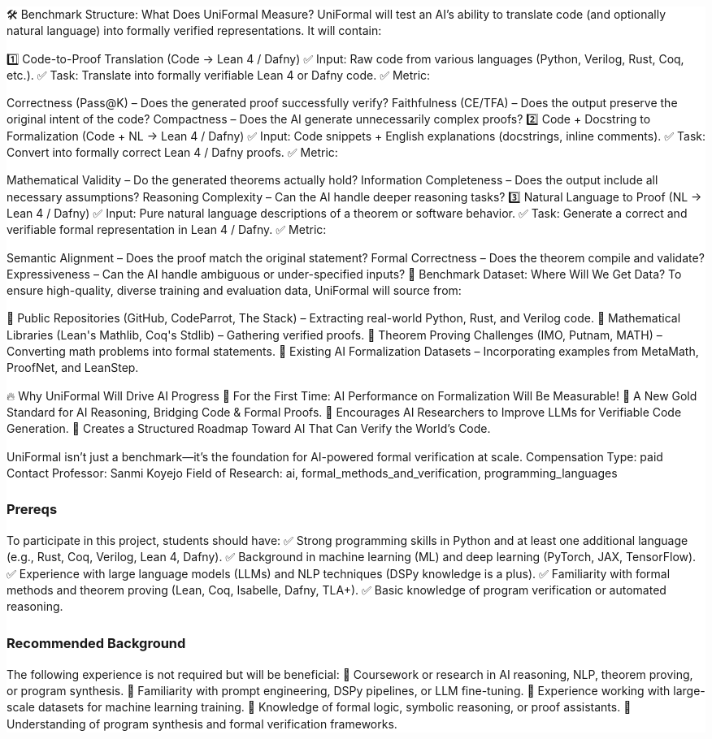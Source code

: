 🛠 Benchmark Structure: What Does UniFormal Measure?
UniFormal will test an AI’s ability to translate code (and optionally natural language) into formally verified representations. It will contain:

1️⃣ Code-to-Proof Translation (Code → Lean 4 / Dafny)
✅ Input: Raw code from various languages (Python, Verilog, Rust, Coq, etc.).
✅ Task: Translate into formally verifiable Lean 4 or Dafny code.
✅ Metric:

Correctness (Pass@K) – Does the generated proof successfully verify?
Faithfulness (CE/TFA) – Does the output preserve the original intent of the code?
Compactness – Does the AI generate unnecessarily complex proofs?
2️⃣ Code + Docstring to Formalization (Code + NL → Lean 4 / Dafny)
✅ Input: Code snippets + English explanations (docstrings, inline comments).
✅ Task: Convert into formally correct Lean 4 / Dafny proofs.
✅ Metric:

Mathematical Validity – Do the generated theorems actually hold?
Information Completeness – Does the output include all necessary assumptions?
Reasoning Complexity – Can the AI handle deeper reasoning tasks?
3️⃣ Natural Language to Proof (NL → Lean 4 / Dafny)
✅ Input: Pure natural language descriptions of a theorem or software behavior.
✅ Task: Generate a correct and verifiable formal representation in Lean 4 / Dafny.
✅ Metric:

Semantic Alignment – Does the proof match the original statement?
Formal Correctness – Does the theorem compile and validate?
Expressiveness – Can the AI handle ambiguous or under-specified inputs?
🧪 Benchmark Dataset: Where Will We Get Data?
To ensure high-quality, diverse training and evaluation data, UniFormal will source from:

🔹 Public Repositories (GitHub, CodeParrot, The Stack) – Extracting real-world Python, Rust, and Verilog code.
🔹 Mathematical Libraries (Lean's Mathlib, Coq's Stdlib) – Gathering verified proofs.
🔹 Theorem Proving Challenges (IMO, Putnam, MATH) – Converting math problems into formal statements.
🔹 Existing AI Formalization Datasets – Incorporating examples from MetaMath, ProofNet, and LeanStep.

🔥 Why UniFormal Will Drive AI Progress
📌 For the First Time: AI Performance on Formalization Will Be Measurable!
📌 A New Gold Standard for AI Reasoning, Bridging Code & Formal Proofs.
📌 Encourages AI Researchers to Improve LLMs for Verifiable Code Generation.
📌 Creates a Structured Roadmap Toward AI That Can Verify the World’s Code.

UniFormal isn’t just a benchmark—it’s the foundation for AI-powered formal verification at scale.
Compensation Type: paid
Contact Professor: Sanmi Koyejo
Field of Research: ai, formal_methods_and_verification, programming_languages
### Prereqs
To participate in this project, students should have:
✅ Strong programming skills in Python and at least one additional language (e.g., Rust, Coq, Verilog, Lean 4, Dafny).
✅ Background in machine learning (ML) and deep learning (PyTorch, JAX, TensorFlow).
✅ Experience with large language models (LLMs) and NLP techniques (DSPy knowledge is a plus).
✅ Familiarity with formal methods and theorem proving (Lean, Coq, Isabelle, Dafny, TLA+).
✅ Basic knowledge of program verification or automated reasoning.
### Recommended Background
The following experience is not required but will be beneficial:
🔹 Coursework or research in AI reasoning, NLP, theorem proving, or program synthesis.
🔹 Familiarity with prompt engineering, DSPy pipelines, or LLM fine-tuning.
🔹 Experience working with large-scale datasets for machine learning training.
🔹 Knowledge of formal logic, symbolic reasoning, or proof assistants.
🔹 Understanding of program synthesis and formal verification frameworks.

